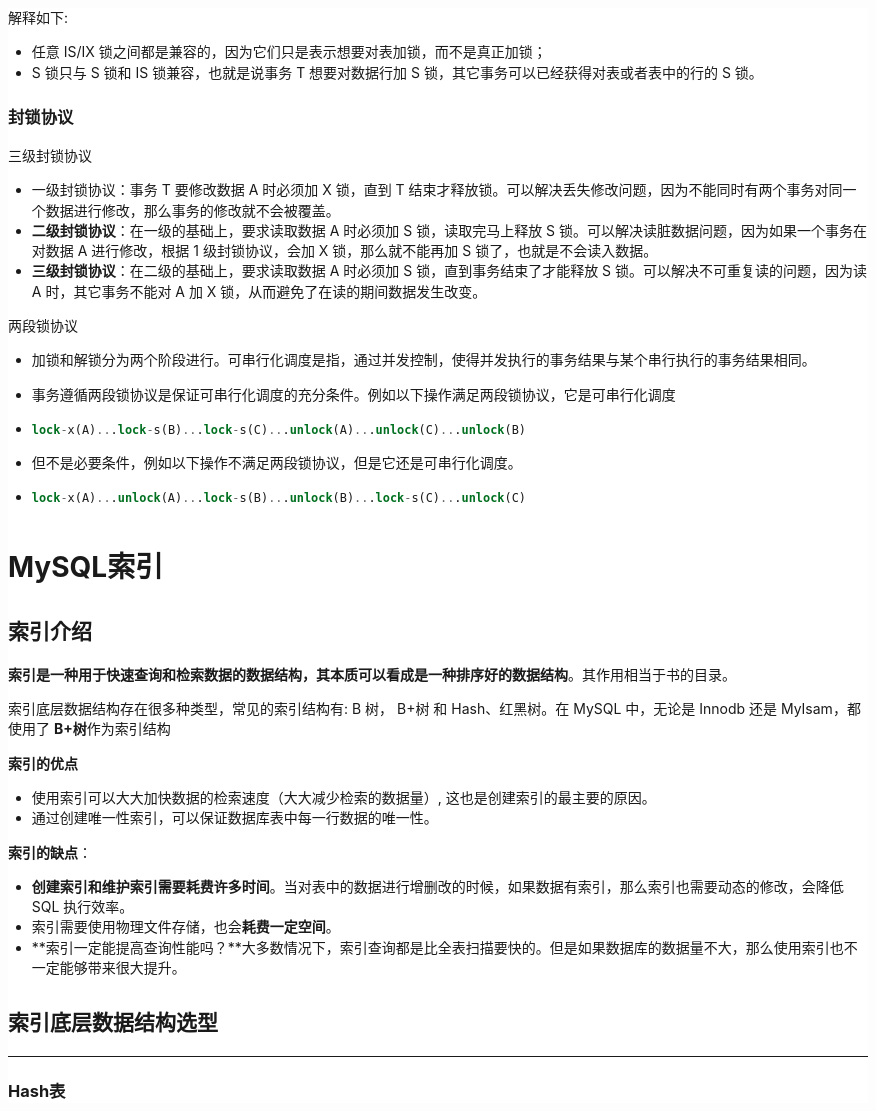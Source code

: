 解释如下:

- 任意 IS/IX 锁之间都是兼容的，因为它们只是表示想要对表加锁，而不是真正加锁；
- S 锁只与 S 锁和 IS 锁兼容，也就是说事务 T 想要对数据行加 S 锁，其它事务可以已经获得对表或者表中的行的 S 锁。

### **封锁协议**

三级封锁协议

- 一级封锁协议：事务 T 要修改数据 A 时必须加 X 锁，直到 T 结束才释放锁。可以解决丢失修改问题，因为不能同时有两个事务对同一个数据进行修改，那么事务的修改就不会被覆盖。
- **二级封锁协议**：在一级的基础上，要求读取数据 A 时必须加 S 锁，读取完马上释放 S 锁。可以解决读脏数据问题，因为如果一个事务在对数据 A 进行修改，根据 1 级封锁协议，会加 X 锁，那么就不能再加 S 锁了，也就是不会读入数据。
- **三级封锁协议**：在二级的基础上，要求读取数据 A 时必须加 S 锁，直到事务结束了才能释放 S 锁。可以解决不可重复读的问题，因为读 A 时，其它事务不能对 A 加 X 锁，从而避免了在读的期间数据发生改变。

两段锁协议

- 加锁和解锁分为两个阶段进行。可串行化调度是指，通过并发控制，使得并发执行的事务结果与某个串行执行的事务结果相同。

- 事务遵循两段锁协议是保证可串行化调度的充分条件。例如以下操作满足两段锁协议，它是可串行化调度

- ```sql
  lock-x(A)...lock-s(B)...lock-s(C)...unlock(A)...unlock(C)...unlock(B)
  ```

- 但不是必要条件，例如以下操作不满足两段锁协议，但是它还是可串行化调度。

- ```sql
  lock-x(A)...unlock(A)...lock-s(B)...unlock(B)...lock-s(C)...unlock(C)
  ```

# MySQL索引

## 索引介绍

**索引是一种用于快速查询和检索数据的数据结构，其本质可以看成是一种排序好的数据结构**。其作用相当于书的目录。

索引底层数据结构存在很多种类型，常见的索引结构有: B 树， B+树 和 Hash、红黑树。在 MySQL 中，无论是 Innodb 还是 MyIsam，都使用了 **B+树**作为索引结构

**索引的优点**

- 使用索引可以大大加快数据的检索速度（大大减少检索的数据量）, 这也是创建索引的最主要的原因。
- 通过创建唯一性索引，可以保证数据库表中每一行数据的唯一性。

**索引的缺点**：

- **创建索引和维护索引需要耗费许多时间**。当对表中的数据进行增删改的时候，如果数据有索引，那么索引也需要动态的修改，会降低 SQL 执行效率。
- 索引需要使用物理文件存储，也会**耗费一定空间**。
- **索引一定能提高查询性能吗？**大多数情况下，索引查询都是比全表扫描要快的。但是如果数据库的数据量不大，那么使用索引也不一定能够带来很大提升。

## 索引底层数据结构选型

------

### **Hash表**
